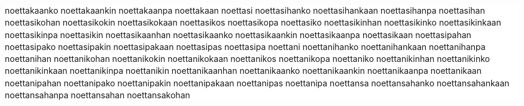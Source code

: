 noettakaanko
noettakaankin
noettakaanpa
noettakaan
noettasi
noettasihanko
noettasihankaan
noettasihanpa
noettasihan
noettasikohan
noettasikokin
noettasikokaan
noettasikos
noettasikopa
noettasiko
noettasikinhan
noettasikinko
noettasikinkaan
noettasikinpa
noettasikin
noettasikaanhan
noettasikaanko
noettasikaankin
noettasikaanpa
noettasikaan
noettasipahan
noettasipako
noettasipakin
noettasipakaan
noettasipas
noettasipa
noettani
noettanihanko
noettanihankaan
noettanihanpa
noettanihan
noettanikohan
noettanikokin
noettanikokaan
noettanikos
noettanikopa
noettaniko
noettanikinhan
noettanikinko
noettanikinkaan
noettanikinpa
noettanikin
noettanikaanhan
noettanikaanko
noettanikaankin
noettanikaanpa
noettanikaan
noettanipahan
noettanipako
noettanipakin
noettanipakaan
noettanipas
noettanipa
noettansa
noettansahanko
noettansahankaan
noettansahanpa
noettansahan
noettansakohan